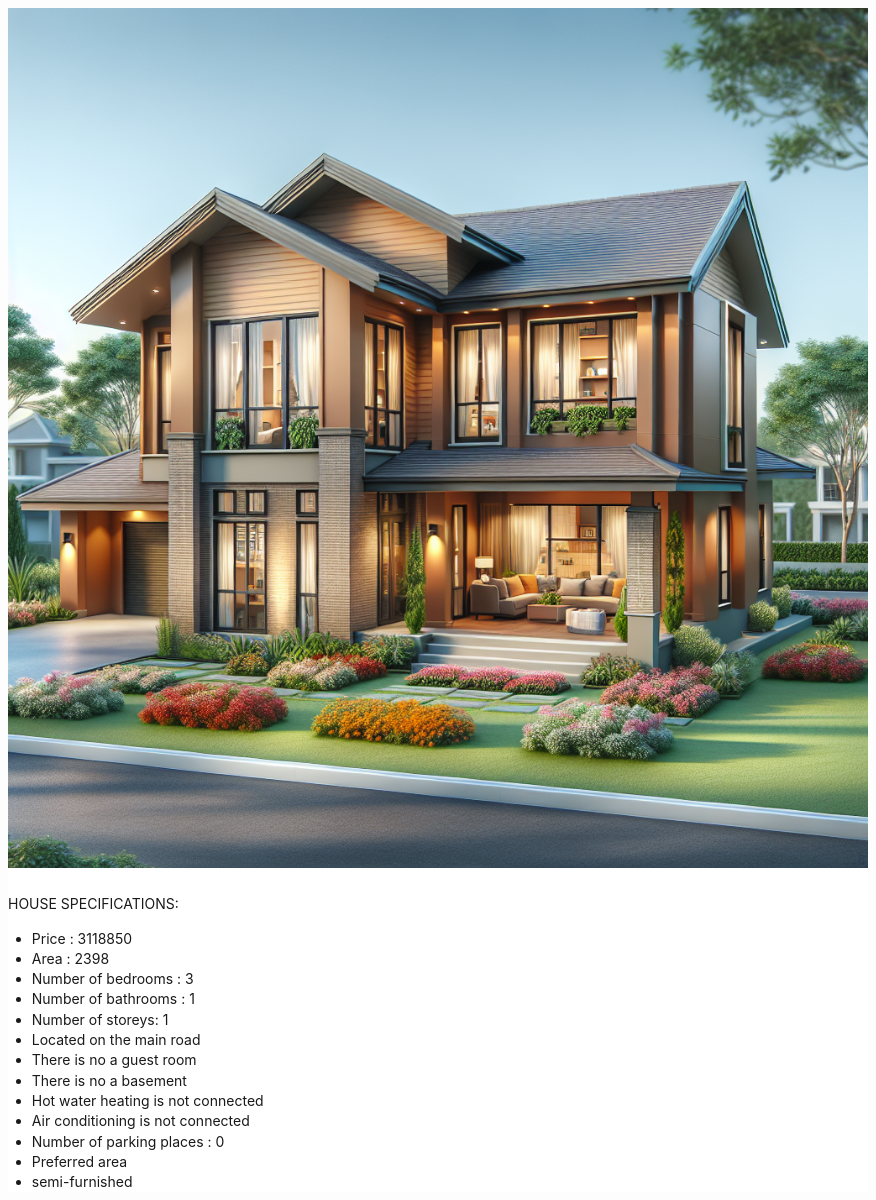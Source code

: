 ![](./img/image15.png)
------------------------
HOUSE SPECIFICATIONS:
- Price : 3118850
- Area : 2398
- Number of bedrooms : 3
- Number of bathrooms : 1
- Number of storeys: 1
- Located on the main road
- There is no a guest room
- There is no a basement
- Hot water heating is not connected
- Air conditioning is not connected
- Number of parking places : 0
- Preferred area
- semi-furnished
